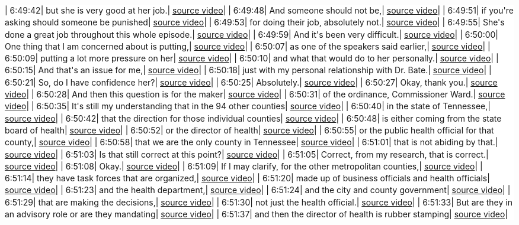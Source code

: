 | 6:49:42| but she is very good at her job.| [source video](https://archive.org/details/co-com-r-267-201221?start=24582)|
| 6:49:48| And someone should not be,| [source video](https://archive.org/details/co-com-r-267-201221?start=24588)|
| 6:49:51| if you're asking should someone be punished| [source video](https://archive.org/details/co-com-r-267-201221?start=24591)|
| 6:49:53| for doing their job, absolutely not.| [source video](https://archive.org/details/co-com-r-267-201221?start=24593)|
| 6:49:55| She's done a great job throughout this whole episode.| [source video](https://archive.org/details/co-com-r-267-201221?start=24595)|
| 6:49:59| And it's been very difficult.| [source video](https://archive.org/details/co-com-r-267-201221?start=24599)|
| 6:50:00| One thing that I am concerned about is putting,| [source video](https://archive.org/details/co-com-r-267-201221?start=24600)|
| 6:50:07| as one of the speakers said earlier,| [source video](https://archive.org/details/co-com-r-267-201221?start=24607)|
| 6:50:09| putting a lot more pressure on her| [source video](https://archive.org/details/co-com-r-267-201221?start=24609)|
| 6:50:10| and what that would do to her personally.| [source video](https://archive.org/details/co-com-r-267-201221?start=24610)|
| 6:50:15| And that's an issue for me,| [source video](https://archive.org/details/co-com-r-267-201221?start=24615)|
| 6:50:18| just with my personal relationship with Dr. Bate.| [source video](https://archive.org/details/co-com-r-267-201221?start=24618)|
| 6:50:21| So, do I have confidence her?| [source video](https://archive.org/details/co-com-r-267-201221?start=24621)|
| 6:50:25| Absolutely.| [source video](https://archive.org/details/co-com-r-267-201221?start=24625)|
| 6:50:27| Okay, thank you.| [source video](https://archive.org/details/co-com-r-267-201221?start=24627)|
| 6:50:28| And then this question is for the maker| [source video](https://archive.org/details/co-com-r-267-201221?start=24628)|
| 6:50:31| of the ordinance, Commissioner Ward.| [source video](https://archive.org/details/co-com-r-267-201221?start=24631)|
| 6:50:35| It's still my understanding that in the 94 other counties| [source video](https://archive.org/details/co-com-r-267-201221?start=24635)|
| 6:50:40| in the state of Tennessee,| [source video](https://archive.org/details/co-com-r-267-201221?start=24640)|
| 6:50:42| that the direction for those individual counties| [source video](https://archive.org/details/co-com-r-267-201221?start=24642)|
| 6:50:48| is either coming from the state board of health| [source video](https://archive.org/details/co-com-r-267-201221?start=24648)|
| 6:50:52| or the director of health| [source video](https://archive.org/details/co-com-r-267-201221?start=24652)|
| 6:50:55| or the public health official for that county,| [source video](https://archive.org/details/co-com-r-267-201221?start=24655)|
| 6:50:58| that we are the only county in Tennessee| [source video](https://archive.org/details/co-com-r-267-201221?start=24658)|
| 6:51:01| that is not abiding by that.| [source video](https://archive.org/details/co-com-r-267-201221?start=24661)|
| 6:51:03| Is that still correct at this point?| [source video](https://archive.org/details/co-com-r-267-201221?start=24663)|
| 6:51:05| Correct, from my research, that is correct.| [source video](https://archive.org/details/co-com-r-267-201221?start=24665)|
| 6:51:08| Okay.| [source video](https://archive.org/details/co-com-r-267-201221?start=24668)|
| 6:51:09| If I may clarify, for the other metropolitan counties,| [source video](https://archive.org/details/co-com-r-267-201221?start=24669)|
| 6:51:14| they have task forces that are organized,| [source video](https://archive.org/details/co-com-r-267-201221?start=24674)|
| 6:51:20| made up of business officials and health officials| [source video](https://archive.org/details/co-com-r-267-201221?start=24680)|
| 6:51:23| and the health department,| [source video](https://archive.org/details/co-com-r-267-201221?start=24683)|
| 6:51:24| and the city and county government| [source video](https://archive.org/details/co-com-r-267-201221?start=24684)|
| 6:51:29| that are making the decisions,| [source video](https://archive.org/details/co-com-r-267-201221?start=24689)|
| 6:51:30| not just the health official.| [source video](https://archive.org/details/co-com-r-267-201221?start=24690)|
| 6:51:33| But are they in an advisory role or are they mandating| [source video](https://archive.org/details/co-com-r-267-201221?start=24693)|
| 6:51:37| and then the director of health is rubber stamping| [source video](https://archive.org/details/co-com-r-267-201221?start=24697)|